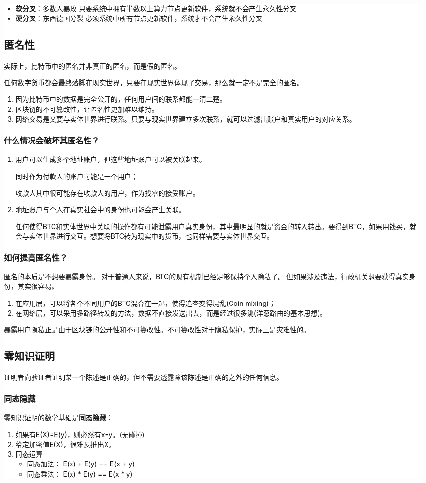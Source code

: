 - **软分叉**：多数人暴政
   只要系统中拥有半数以上算力节点更新软件，系统就不会产生永久性分叉
- **硬分叉**：东西德国分裂
   必须系统中所有节点更新软件，系统才不会产生永久性分叉





## 匿名性

实际上，比特币中的匿名并非真正的匿名，而是假的匿名。

任何数字货币都会最终落脚在现实世界，只要在现实世界体现了交易，那么就一定不是完全的匿名。

1. 因为比特币中的数据是完全公开的，任何用户间的联系都能一清二楚。
2. 区块链的不可篡改性，让匿名性更加难以维持。
3. 网络交易是又要与实体世界进行联系。只要与现实世界建立多次联系，就可以过滤出账户和真实用户的对应关系。



### 什么情况会破坏其匿名性？

1. 用户可以生成多个地址账户，但这些地址账户可以被关联起来。

   同时作为付款人的账户可能是一个用户；

   收款人其中很可能存在收款人的用户，作为找零的接受账户。

2. 地址账户与个人在真实社会中的身份也可能会产生关联。

   任何使得BTC和实体世界中关联的操作都有可能泄露用户真实身份，其中最明显的就是资金的转入转出。要得到BTC，如果用钱买，就会与实体世界进行交互。想要将BTC转为现实中的货币，也同样需要与实体世界交互。



### 如何提高匿名性？

匿名的本质是不想要暴露身份。
对于普通人来说，BTC的现有机制已经足够保持个人隐私了。
但如果涉及违法，行政机关想要获得真实身份，其实很容易。

1. 在应用层，可以将各个不同用户的BTC混合在一起，使得追查变得混乱(Coin mixing)；
2. 在网络层，可以采用多路径转发的方法，数据不直接发送出去，而是经过很多跳(洋葱路由的基本思想)。

暴露用户隐私正是由于区块链的公开性和不可篡改性。不可篡改性对于隐私保护，实际上是灾难性的。



## 零知识证明

证明者向验证者证明某一个陈述是正确的，但不需要透露除该陈述是正确的之外的任何信息。



### 同态隐藏

零知识证明的数学基础是**同态隐藏**：

1. 如果有E(X)=E(y)，则必然有x=y。(无碰撞)
2. 给定加密值E(X)，很难反推出X。
3. 同态运算
	- 同态加法： E(x) + E(y) == E(x + y)
	- 同态乘法： E(x) * E(y) == E(x * y)
